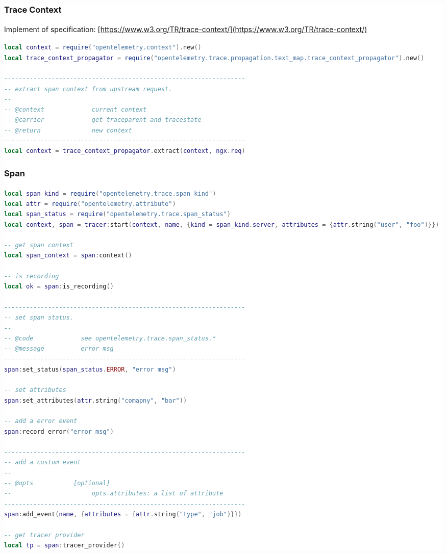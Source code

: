 ### Trace Context

Implement of specification: [https://www.w3.org/TR/trace-context/](https://www.w3.org/TR/trace-context/)

```lua
local context = require("opentelemetry.context").new()
local trace_context_propagator = require("opentelemetry.trace.propagation.text_map.trace_context_propagator").new()

------------------------------------------------------------------
-- extract span context from upstream request.
--
-- @context             current context
-- @carrier             get traceparent and tracestate
-- @return              new context
------------------------------------------------------------------
local context = trace_context_propagator.extract(context, ngx.req)
```

### Span

```lua
local span_kind = require("opentelemetry.trace.span_kind")
local attr = require("opentelemetry.attribute")
local span_status = require("opentelemetry.trace.span_status")
local context, span = tracer:start(context, name, {kind = span_kind.server, attributes = {attr.string("user", "foo")}})

-- get span context
local span_context = span:context()

-- is recording
local ok = span:is_recording()

------------------------------------------------------------------
-- set span status.
--
-- @code             see opentelemetry.trace.span_status.*
-- @message          error msg
------------------------------------------------------------------
span:set_status(span_status.ERROR, "error msg")

-- set attributes
span:set_attributes(attr.string("comapny", "bar"))

-- add a error event
span:record_error("error msg")

------------------------------------------------------------------
-- add a custom event
--
-- @opts           [optional]
--                      opts.attributes: a list of attribute
------------------------------------------------------------------
span:add_event(name, {attributes = {attr.string("type", "job")}})

-- get tracer provider
local tp = span:tracer_provider()
```
